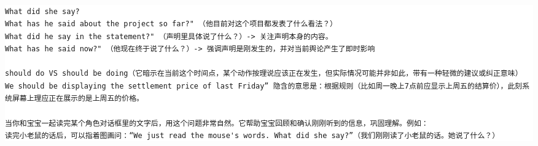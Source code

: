 	What did she say?
	What has he said about the project so far?"​​ （他目前对这个项目都发表了什么看法？）
	What did he say in the statement?"​​ （声明里具体说了什么？）-> 关注声明本身的内容。
	What has he said now?"​​ （他现在终于说了什么？）-> 强调声明是刚发生的，并对当前舆论产生了即时影响

	should do VS should be doing（它暗示在当前这个时间点，某个动作按理说应该正在发生，但实际情况可能并非如此，带有一种轻微的建议或纠正意味）
	We should be displaying the settlement price of last Friday” 隐含的意思是：根据规则（比如周一晚上7点前应显示上周五的结算价），​此刻系统屏幕上理应正在展示的是上周五的价格。

	当你和宝宝一起读完某个角色对话框里的文字后，用这个问题非常自然。它帮助宝宝回顾和确认刚刚听到的信息，巩固理解。例如：
	读完小老鼠的话后，可以指着图画问：“We just read the mouse's words. ​What did she say​?”（我们刚刚读了小老鼠的话。​她说了什么​？）
